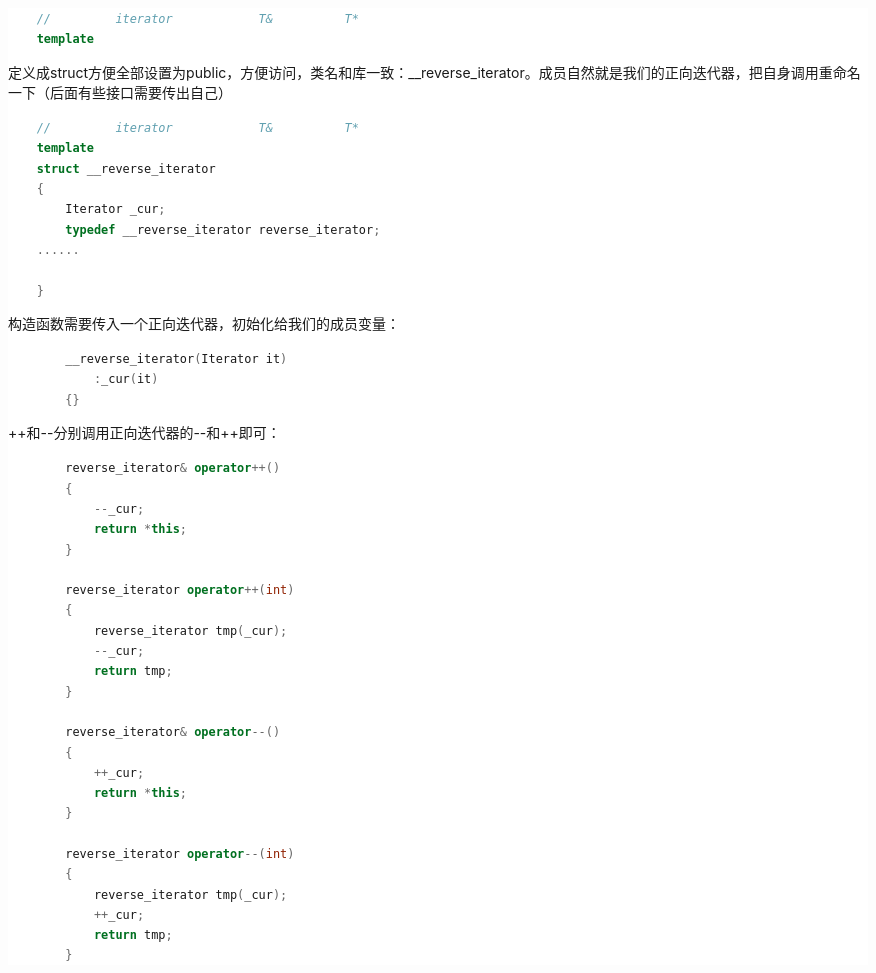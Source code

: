 ```cpp
	//         iterator            T&          T*
	template
```

定义成struct方便全部设置为public，方便访问，类名和库一致：__reverse_iterator。成员自然就是我们的正向迭代器，把自身调用重命名一下（后面有些接口需要传出自己）

```cpp
	//         iterator            T&          T*
	template
	struct __reverse_iterator
	{
		Iterator _cur;
		typedef __reverse_iterator reverse_iterator;
    ......

    }
```

构造函数需要传入一个正向迭代器，初始化给我们的成员变量：

```cpp
		__reverse_iterator(Iterator it)
			:_cur(it)
		{}
```

++和--分别调用正向迭代器的--和++即可：

```cpp
		reverse_iterator& operator++()
		{
			--_cur;
			return *this;
		}

		reverse_iterator operator++(int)
		{
			reverse_iterator tmp(_cur);
			--_cur;
			return tmp;
		}

		reverse_iterator& operator--()
		{
			++_cur;
			return *this;
		}

		reverse_iterator operator--(int)
		{
			reverse_iterator tmp(_cur);
			++_cur;
			return tmp;
		}
```
